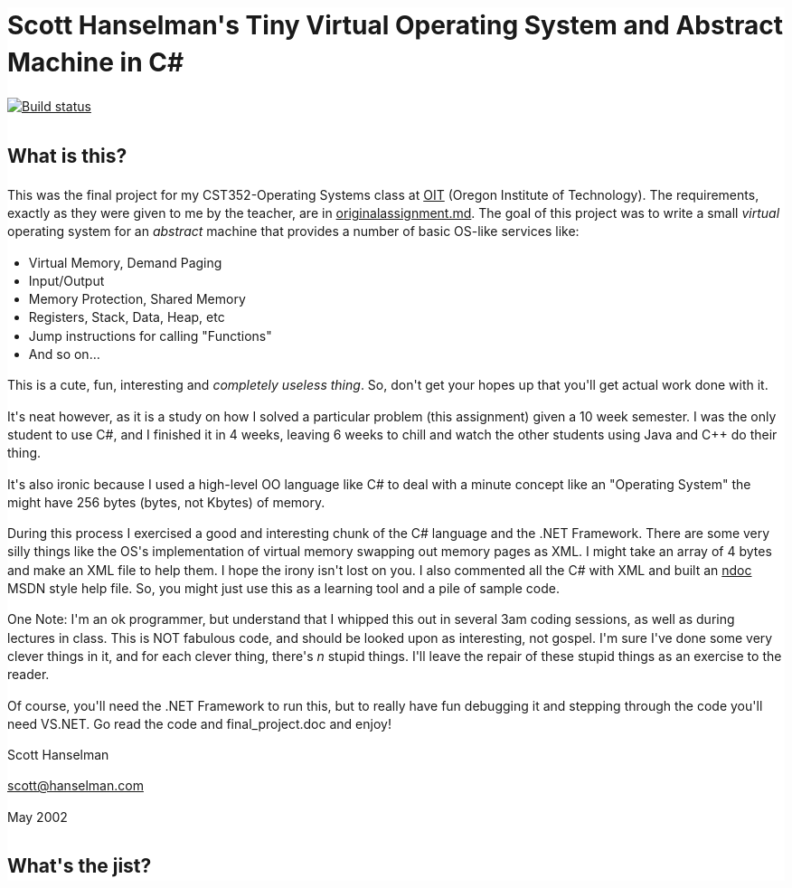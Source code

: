 # Scott Hanselman's Tiny Virtual Operating System and Abstract Machine in C#

[![Build status](https://ci.appveyor.com/api/projects/status/vb8k3n8e7y77kijw?svg=true)](https://ci.appveyor.com/project/ScottHanselman/tinyos)

## What is this?

This was the final project for my CST352-Operating Systems class at [OIT](http://www.oit.edu) (Oregon Institute of Technology).  The requirements, exactly as they were given to me by the teacher, are in [originalassignment.md](originalassignment.md).  The goal of this project was to write a small _virtual_ operating system for an _abstract_ machine that provides a number of basic OS-like services like:

- Virtual Memory, Demand Paging
- Input/Output
- Memory Protection, Shared Memory
- Registers, Stack, Data, Heap, etc
- Jump instructions for calling "Functions"
- And so on…

This is a cute, fun, interesting and _completely useless thing_.  So, don't get your hopes up that you'll get actual work done with it.  ­

It's neat however, as it is a study on how I solved a particular problem (this assignment) given a 10 week semester.  I was the only student to use C#, and I finished it in 4 weeks, leaving 6 weeks to chill and watch the other students using Java and C++ do their thing.

It's also ironic because I used a high-level OO language like C# to deal with a minute concept like an "Operating System" the might have 256 bytes (bytes, not Kbytes) of memory.

During this process I exercised a good and interesting chunk of the C# language and the .NET Framework.  There are some very silly things like the OS's implementation of virtual memory swapping out memory pages as XML.  I might take an array of 4 bytes and make an XML file to help them.  I hope the irony isn't lost on you. I also commented all the C# with XML and built an [ndoc](http://ndoc.sf.net) MSDN style help file.  So, you might just use this as a learning tool and a pile of sample code.

One Note: I'm an ok programmer, but understand that I whipped this out in several 3am coding sessions, as well as during lectures in class.  This is NOT fabulous code, and should be looked upon as interesting, not gospel.  I'm sure I've done some very clever things in it, and for each clever thing, there's _n_ stupid things.  I'll leave the repair of these stupid things as an exercise to the reader.

Of course, you'll need the .NET Framework to run this, but to really have fun debugging it and stepping through the code you'll need VS.NET.  Go read the code and final\_project.doc and enjoy!

Scott Hanselman

[scott@hanselman.com](mailto:scott@hanselman.com)

May 2002

## What's the jist?

